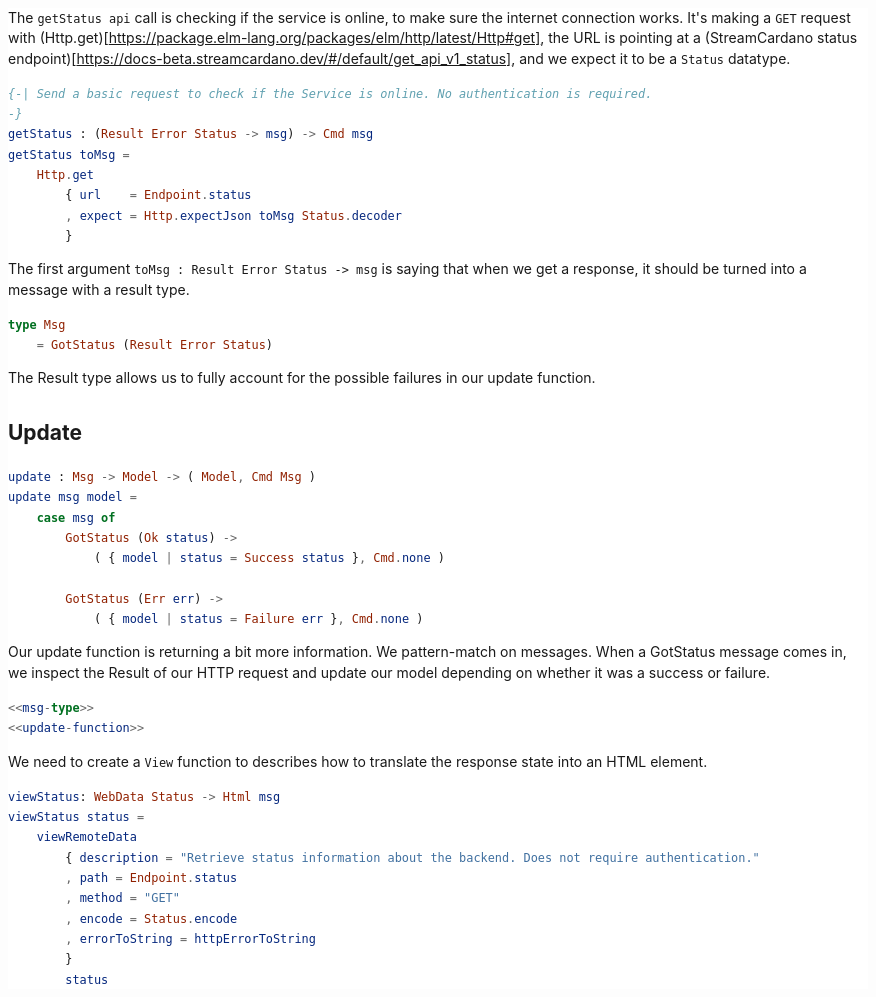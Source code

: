 The `getStatus api` call is checking if the service is online, to make sure the internet connection works. It's making a `GET` request with (Http.get)[https://package.elm-lang.org/packages/elm/http/latest/Http#get], the URL is pointing at a (StreamCardano status endpoint)[https://docs-beta.streamcardano.dev/#/default/get_api_v1_status], and we expect it to be a `Status` datatype.

```{.elm #ApiGetStatus}
{-| Send a basic request to check if the Service is online. No authentication is required.
-}
getStatus : (Result Error Status -> msg) -> Cmd msg
getStatus toMsg =
    Http.get
        { url    = Endpoint.status
        , expect = Http.expectJson toMsg Status.decoder
        }
```

The first argument `toMsg : Result Error Status -> msg` is saying that when we get a response, it should be turned into a message with a result type. 

```{.elm #msg-type}
type Msg
    = GotStatus (Result Error Status)
```

The Result type allows us to fully account for the possible failures in our update function. 

## Update

```{.elm #update-function}
update : Msg -> Model -> ( Model, Cmd Msg )
update msg model =
    case msg of
        GotStatus (Ok status) ->
            ( { model | status = Success status }, Cmd.none )

        GotStatus (Err err) ->
            ( { model | status = Failure err }, Cmd.none )
```

Our update function is returning a bit more information. We pattern-match on messages. When a GotStatus message comes in, we inspect the Result of our HTTP request and update our model depending on whether it was a success or failure. 

```{.elm #update}
<<msg-type>>
<<update-function>>
```

We need to create a `View` function to describes how to translate the response state into an HTML element.

```{.elm #viewStatus}
viewStatus: WebData Status -> Html msg 
viewStatus status =
    viewRemoteData
        { description = "Retrieve status information about the backend. Does not require authentication."
        , path = Endpoint.status
        , method = "GET"
        , encode = Status.encode
        , errorToString = httpErrorToString
        }
        status
```
 